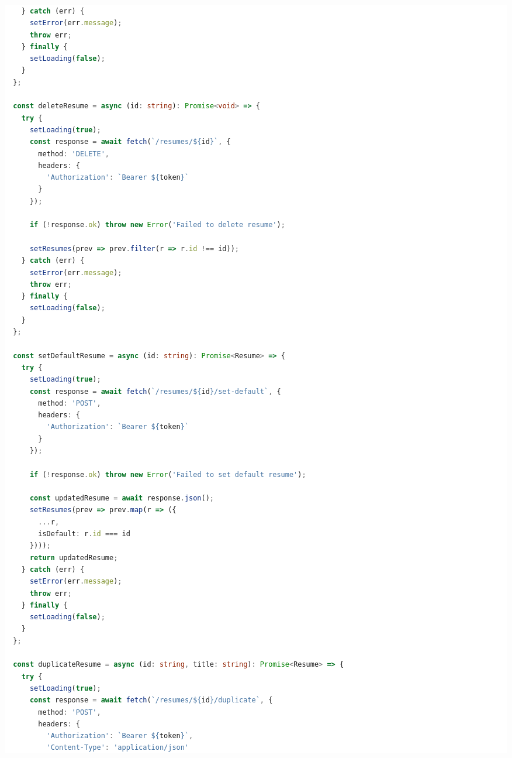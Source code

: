 ```typescript
    } catch (err) {
      setError(err.message);
      throw err;
    } finally {
      setLoading(false);
    }
  };

  const deleteResume = async (id: string): Promise<void> => {
    try {
      setLoading(true);
      const response = await fetch(`/resumes/${id}`, {
        method: 'DELETE',
        headers: {
          'Authorization': `Bearer ${token}`
        }
      });
      
      if (!response.ok) throw new Error('Failed to delete resume');
      
      setResumes(prev => prev.filter(r => r.id !== id));
    } catch (err) {
      setError(err.message);
      throw err;
    } finally {
      setLoading(false);
    }
  };

  const setDefaultResume = async (id: string): Promise<Resume> => {
    try {
      setLoading(true);
      const response = await fetch(`/resumes/${id}/set-default`, {
        method: 'POST',
        headers: {
          'Authorization': `Bearer ${token}`
        }
      });
      
      if (!response.ok) throw new Error('Failed to set default resume');
      
      const updatedResume = await response.json();
      setResumes(prev => prev.map(r => ({
        ...r,
        isDefault: r.id === id
      })));
      return updatedResume;
    } catch (err) {
      setError(err.message);
      throw err;
    } finally {
      setLoading(false);
    }
  };

  const duplicateResume = async (id: string, title: string): Promise<Resume> => {
    try {
      setLoading(true);
      const response = await fetch(`/resumes/${id}/duplicate`, {
        method: 'POST',
        headers: {
          'Authorization': `Bearer ${token}`,
          'Content-Type': 'application/json'
```